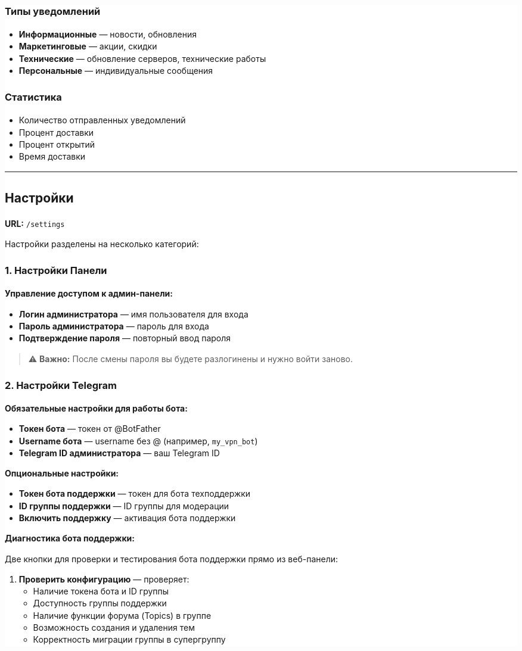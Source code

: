### Типы уведомлений

- **Информационные** — новости, обновления
- **Маркетинговые** — акции, скидки
- **Технические** — обновление серверов, технические работы
- **Персональные** — индивидуальные сообщения

### Статистика

- Количество отправленных уведомлений
- Процент доставки
- Процент открытий
- Время доставки

---

## Настройки

**URL:** `/settings`

Настройки разделены на несколько категорий:

### 1. Настройки Панели

**Управление доступом к админ-панели:**

- **Логин администратора** — имя пользователя для входа
- **Пароль администратора** — пароль для входа
- **Подтверждение пароля** — повторный ввод пароля

> ⚠️ **Важно:** После смены пароля вы будете разлогинены и нужно войти заново.

### 2. Настройки Telegram

**Обязательные настройки для работы бота:**

- **Токен бота** — токен от @BotFather
- **Username бота** — username без @ (например, `my_vpn_bot`)
- **Telegram ID администратора** — ваш Telegram ID

**Опциональные настройки:**

- **Токен бота поддержки** — токен для бота техподдержки
- **ID группы поддержки** — ID группы для модерации
- **Включить поддержку** — активация бота поддержки

**Диагностика бота поддержки:**

Две кнопки для проверки и тестирования бота поддержки прямо из веб-панели:

1. **Проверить конфигурацию** — проверяет:
   - Наличие токена бота и ID группы
   - Доступность группы поддержки
   - Наличие функции форума (Topics) в группе
   - Возможность создания и удаления тем
   - Корректность миграции группы в супергруппу
